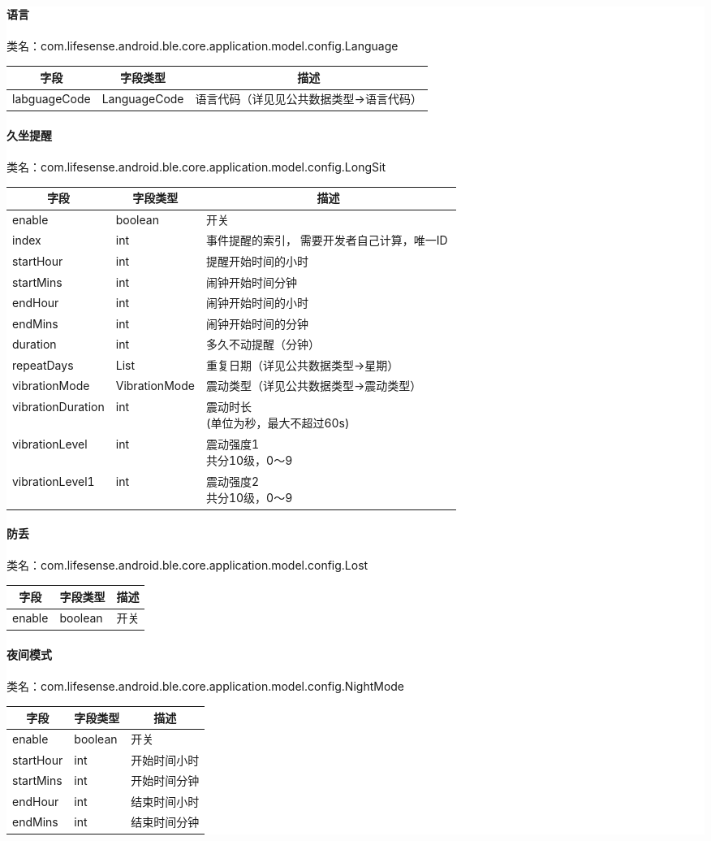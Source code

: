 <a name="Y8ytZ"></a>
#### 语言
类名：com.lifesense.android.ble.core.application.model.config.Language

| 字段 | 字段类型 | 描述 |
| --- | --- | --- |
| labguageCode | LanguageCode | 语言代码（详见见公共数据类型->语言代码） |



<a name="JOpGW"></a>
#### 久坐提醒
类名：com.lifesense.android.ble.core.application.model.config.LongSit

| 字段 | 字段类型 | 描述 |
| --- | --- | --- |
| enable | boolean | 开关 |
| index | int | 事件提醒的索引， 需要开发者自己计算，唯一ID  |
| startHour | int | 提醒开始时间的小时 |
| startMins | int | 闹钟开始时间分钟 |
| endHour | int | 闹钟开始时间的小时 |
| endMins | int | 闹钟开始时间的分钟 |
| duration | int | 多久不动提醒（分钟） |
| repeatDays | List<Day> | 重复日期（详见公共数据类型->星期） |
| vibrationMode | VibrationMode | 震动类型（详见公共数据类型->震动类型） |
| vibrationDuration | int | 震动时长<br />(单位为秒，最大不超过60s) |
| vibrationLevel | int | 震动强度1<br />共分10级，0～9 |
| vibrationLevel1 | int | 震动强度2<br />共分10级，0～9 |

<a name="PXf1Q"></a>
#### 防丢
类名：com.lifesense.android.ble.core.application.model.config.Lost

| 字段 | 字段类型 | 描述 |
| --- | --- | --- |
| enable | boolean | 开关 |

<a name="QLaKP"></a>
#### 夜间模式
类名：com.lifesense.android.ble.core.application.model.config.NightMode

| 字段 | 字段类型 | 描述 |
| --- | --- | --- |
| enable | boolean | 开关 |
| startHour | int | 开始时间小时 |
| startMins | int | 开始时间分钟 |
| endHour | int | 结束时间小时 |
| endMins | int | 结束时间分钟 |
